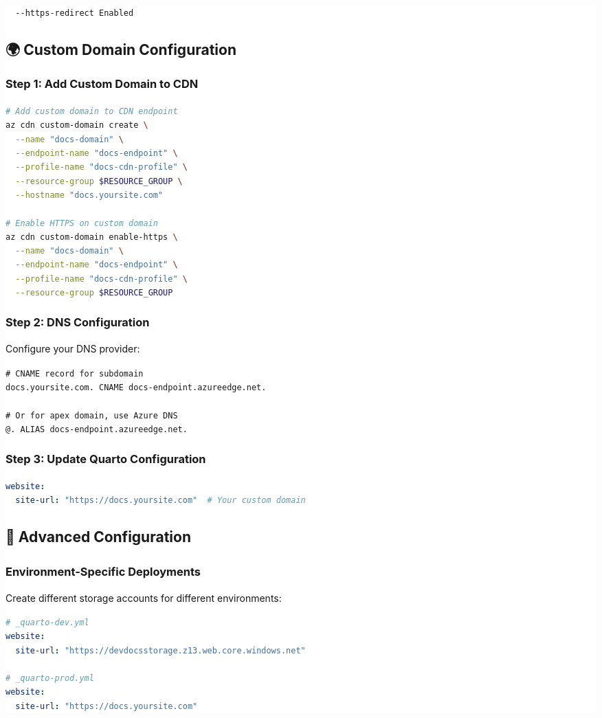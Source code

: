 ```bash
  --https-redirect Enabled
```

## 🌍 Custom Domain Configuration

### Step 1: Add Custom Domain to CDN

```bash
# Add custom domain to CDN endpoint
az cdn custom-domain create \
  --name "docs-domain" \
  --endpoint-name "docs-endpoint" \
  --profile-name "docs-cdn-profile" \
  --resource-group $RESOURCE_GROUP \
  --hostname "docs.yoursite.com"

# Enable HTTPS on custom domain
az cdn custom-domain enable-https \
  --name "docs-domain" \
  --endpoint-name "docs-endpoint" \
  --profile-name "docs-cdn-profile" \
  --resource-group $RESOURCE_GROUP
```

### Step 2: DNS Configuration

Configure your DNS provider:

```text
# CNAME record for subdomain
docs.yoursite.com. CNAME docs-endpoint.azureedge.net.

# Or for apex domain, use Azure DNS
@. ALIAS docs-endpoint.azureedge.net.
```

### Step 3: Update Quarto Configuration

```yaml
website:
  site-url: "https://docs.yoursite.com"  # Your custom domain
```

## 🔧 Advanced Configuration

### Environment-Specific Deployments

Create different storage accounts for different environments:

```yaml
# _quarto-dev.yml
website:
  site-url: "https://devdocsstorage.z13.web.core.windows.net"

# _quarto-prod.yml
website:
  site-url: "https://docs.yoursite.com"
```
